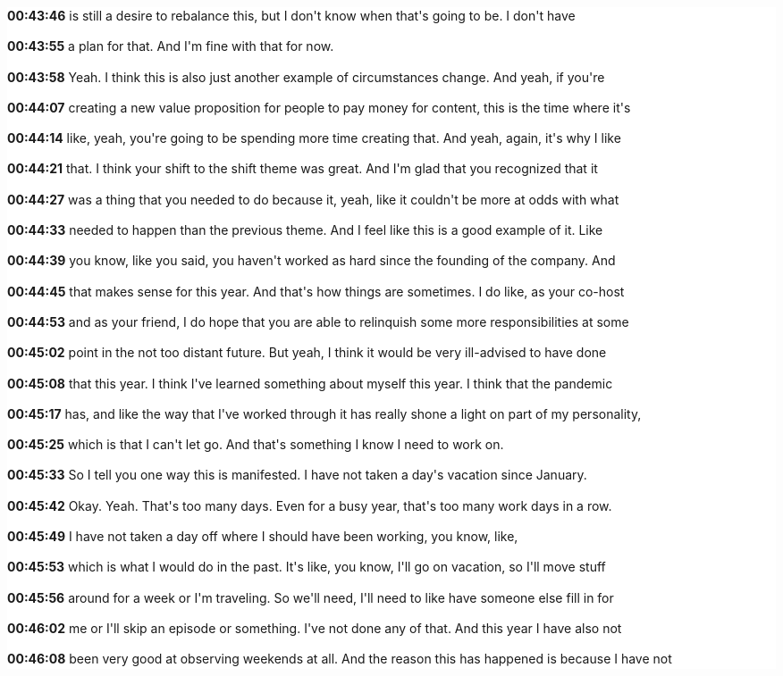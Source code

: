 **00:43:46** is still a desire to rebalance this, but I don't know when that's going to be. I don't have

**00:43:55** a plan for that. And I'm fine with that for now.

**00:43:58** Yeah. I think this is also just another example of circumstances change. And yeah, if you're

**00:44:07** creating a new value proposition for people to pay money for content, this is the time where it's

**00:44:14** like, yeah, you're going to be spending more time creating that. And yeah, again, it's why I like

**00:44:21** that. I think your shift to the shift theme was great. And I'm glad that you recognized that it

**00:44:27** was a thing that you needed to do because it, yeah, like it couldn't be more at odds with what

**00:44:33** needed to happen than the previous theme. And I feel like this is a good example of it. Like

**00:44:39** you know, like you said, you haven't worked as hard since the founding of the company. And

**00:44:45** that makes sense for this year. And that's how things are sometimes. I do like, as your co-host

**00:44:53** and as your friend, I do hope that you are able to relinquish some more responsibilities at some

**00:45:02** point in the not too distant future. But yeah, I think it would be very ill-advised to have done

**00:45:08** that this year. I think I've learned something about myself this year. I think that the pandemic

**00:45:17** has, and like the way that I've worked through it has really shone a light on part of my personality,

**00:45:25** which is that I can't let go. And that's something I know I need to work on.

**00:45:33** So I tell you one way this is manifested. I have not taken a day's vacation since January.

**00:45:42** Okay. Yeah. That's too many days. Even for a busy year, that's too many work days in a row.

**00:45:49** I have not taken a day off where I should have been working, you know, like,

**00:45:53** which is what I would do in the past. It's like, you know, I'll go on vacation, so I'll move stuff

**00:45:56** around for a week or I'm traveling. So we'll need, I'll need to like have someone else fill in for

**00:46:02** me or I'll skip an episode or something. I've not done any of that. And this year I have also not

**00:46:08** been very good at observing weekends at all. And the reason this has happened is because I have not

